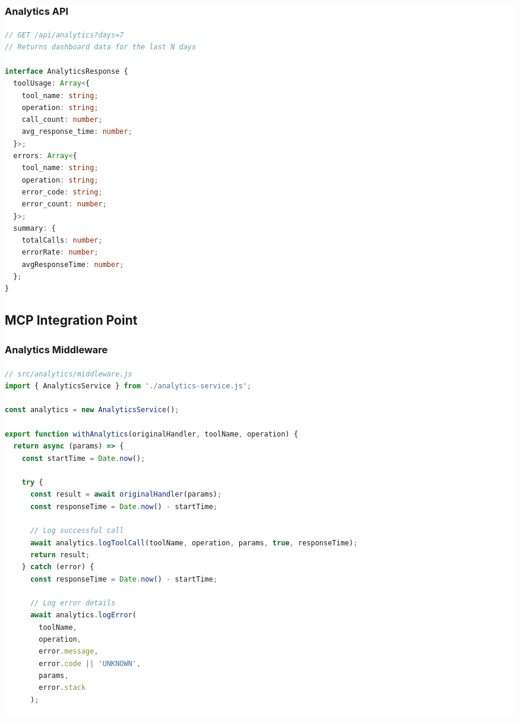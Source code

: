 ```typescript
```

### Analytics API

```typescript
// GET /api/analytics?days=7
// Returns dashboard data for the last N days

interface AnalyticsResponse {
  toolUsage: Array<{
    tool_name: string;
    operation: string;
    call_count: number;
    avg_response_time: number;
  }>;
  errors: Array<{
    tool_name: string;
    operation: string;
    error_code: string;
    error_count: number;
  }>;
  summary: {
    totalCalls: number;
    errorRate: number;
    avgResponseTime: number;
  };
}
```

## MCP Integration Point

### Analytics Middleware

```javascript
// src/analytics/middleware.js
import { AnalyticsService } from './analytics-service.js';

const analytics = new AnalyticsService();

export function withAnalytics(originalHandler, toolName, operation) {
  return async (params) => {
    const startTime = Date.now();
    
    try {
      const result = await originalHandler(params);
      const responseTime = Date.now() - startTime;
      
      // Log successful call
      await analytics.logToolCall(toolName, operation, params, true, responseTime);
      return result;
    } catch (error) {
      const responseTime = Date.now() - startTime;
      
      // Log error details
      await analytics.logError(
        toolName,
        operation,
        error.message,
        error.code || 'UNKNOWN',
        params,
        error.stack
      );
      
```
